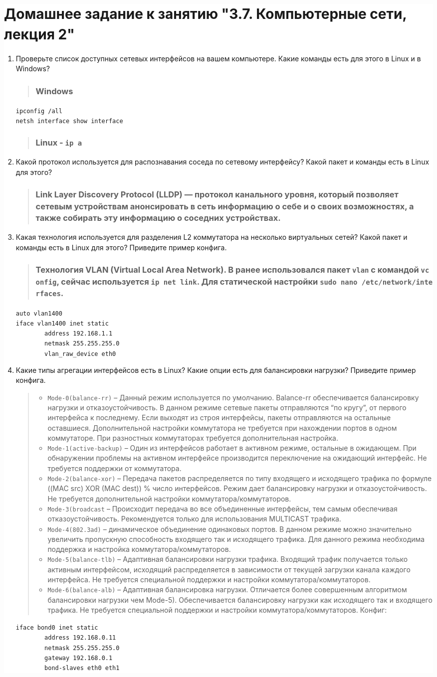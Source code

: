 # Домашнее задание к занятию "3.7. Компьютерные сети, лекция 2"

1. Проверьте список доступных сетевых интерфейсов на вашем компьютере. Какие команды есть для этого в Linux и в Windows?

    >### Windows
    ```
    ipconfig /all
    netsh interface show interface
    ```
    >### Linux  - `ip a`

2. Какой протокол используется для распознавания соседа по сетевому интерфейсу? Какой пакет и команды есть в Linux для этого?

    >### Link Layer Discovery Protocol (LLDP) — протокол канального уровня, который позволяет сетевым устройствам анонсировать в сеть информацию о себе и о своих возможностях, а также собирать эту информацию о соседних устройствах.

3. Какая технология используется для разделения L2 коммутатора на несколько виртуальных сетей? Какой пакет и команды есть в Linux для этого? Приведите пример конфига.

    >### Технология VLAN (Virtual Local Area Network). В ранее использовался пакет `vlan` с командой `vconfig`, сейчас используется `ip net link`. Для статической настройки `sudo nano /etc/network/interfaces`. 
    ```
    auto vlan1400
    iface vlan1400 inet static
            address 192.168.1.1
            netmask 255.255.255.0
            vlan_raw_device eth0
    ```

4. Какие типы агрегации интерфейсов есть в Linux? Какие опции есть для балансировки нагрузки? Приведите пример конфига.

    >* `Mode-0(balance-rr)` – Данный режим используется по умолчанию. Balance-rr обеспечивается балансировку нагрузки и отказоустойчивость. В данном режиме сетевые пакеты отправляются “по кругу”, от первого интерфейса к последнему. Если выходят из строя интерфейсы, пакеты отправляются на остальные оставшиеся. Дополнительной настройки коммутатора не требуется при нахождении портов в одном коммутаторе. При разностных коммутаторах требуется дополнительная настройка.
    >* `Mode-1(active-backup)` – Один из интерфейсов работает в активном режиме, остальные в ожидающем. При обнаружении проблемы на активном интерфейсе производится переключение на ожидающий интерфейс. Не требуется поддержки от коммутатора.
    >* `Mode-2(balance-xor)` – Передача пакетов распределяется по типу входящего и исходящего трафика по формуле ((MAC src) XOR (MAC dest)) % число интерфейсов. Режим дает балансировку нагрузки и отказоустойчивость. Не требуется дополнительной настройки коммутатора/коммутаторов.
    >* `Mode-3(broadcast` – Происходит передача во все объединенные интерфейсы, тем самым обеспечивая отказоустойчивость. Рекомендуется только для использования MULTICAST трафика.
    >* `Mode-4(802.3ad)` – динамическое объединение одинаковых портов. В данном режиме можно значительно увеличить пропускную способность входящего так и исходящего трафика. Для данного режима необходима поддержка и настройка коммутатора/коммутаторов.
    >* `Mode-5(balance-tlb)` – Адаптивная балансировки нагрузки трафика. Входящий трафик получается только активным интерфейсом, исходящий распределяется в зависимости от текущей загрузки канала каждого интерфейса. Не требуется специальной поддержки и настройки коммутатора/коммутаторов.
    >* `Mode-6(balance-alb)` – Адаптивная балансировка нагрузки. Отличается более совершенным алгоритмом балансировки нагрузки чем Mode-5). Обеспечивается балансировку нагрузки как исходящего так и входящего трафика. Не требуется специальной поддержки и настройки коммутатора/коммутаторов.
    Конфиг:
    ```bash
    iface bond0 inet static
            address 192.168.0.11
            netmask 255.255.255.0
            gateway 192.168.0.1
            bond-slaves eth0 eth1